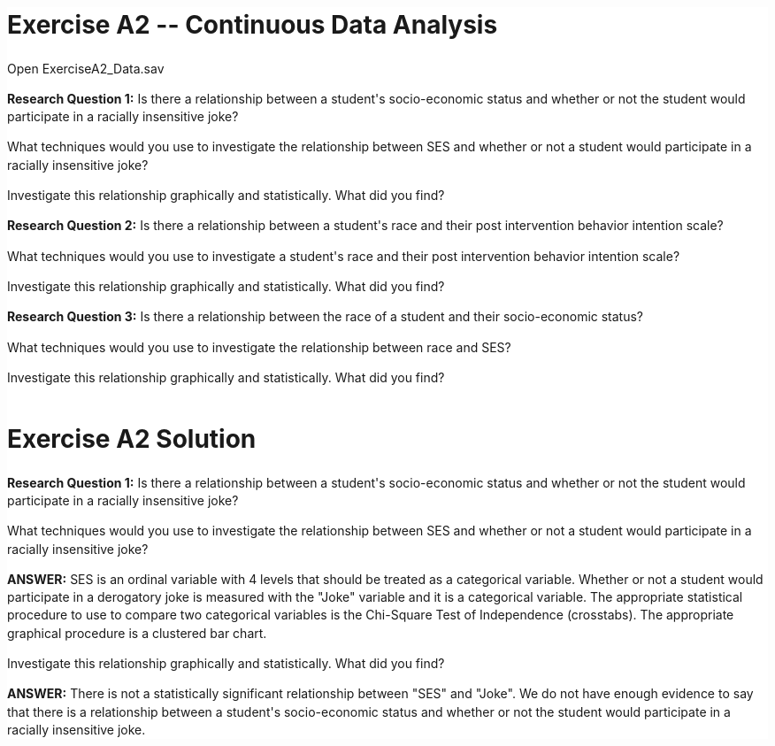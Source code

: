 Exercise A2 -- Continuous Data Analysis
=======================================

Open ExerciseA2\_Data.sav

**Research Question 1:** Is there a relationship between a student's
socio-economic status and whether or not the student would participate
in a racially insensitive joke?

What techniques would you use to investigate the relationship between
SES and whether or not a student would participate in a racially
insensitive joke?

Investigate this relationship graphically and statistically. What did
you find?

**Research Question 2:** Is there a relationship between a student's
race and their post intervention behavior intention scale?

What techniques would you use to investigate a student's race and their
post intervention behavior intention scale?

Investigate this relationship graphically and statistically. What did
you find?

**Research Question 3:** Is there a relationship between the race of a
student and their socio-economic status?

What techniques would you use to investigate the relationship between
race and SES?

Investigate this relationship graphically and statistically. What did
you find?

Exercise A2 Solution
====================

**Research Question 1:** Is there a relationship between a student's
socio-economic status and whether or not the student would participate
in a racially insensitive joke?

What techniques would you use to investigate the relationship between
SES and whether or not a student would participate in a racially
insensitive joke?

**ANSWER:** SES is an ordinal variable with 4 levels that should be
treated as a categorical variable. Whether or not a student would
participate in a derogatory joke is measured with the "Joke" variable
and it is a categorical variable. The appropriate statistical procedure
to use to compare two categorical variables is the Chi-Square Test of
Independence (crosstabs). The appropriate graphical procedure is a
clustered bar chart.

Investigate this relationship graphically and statistically. What did
you find?

**ANSWER:** There is not a statistically significant relationship
between "SES" and "Joke". We do not have enough evidence to say that
there is a relationship between a student's socio-economic status and
whether or not the student would participate in a racially insensitive
joke.
